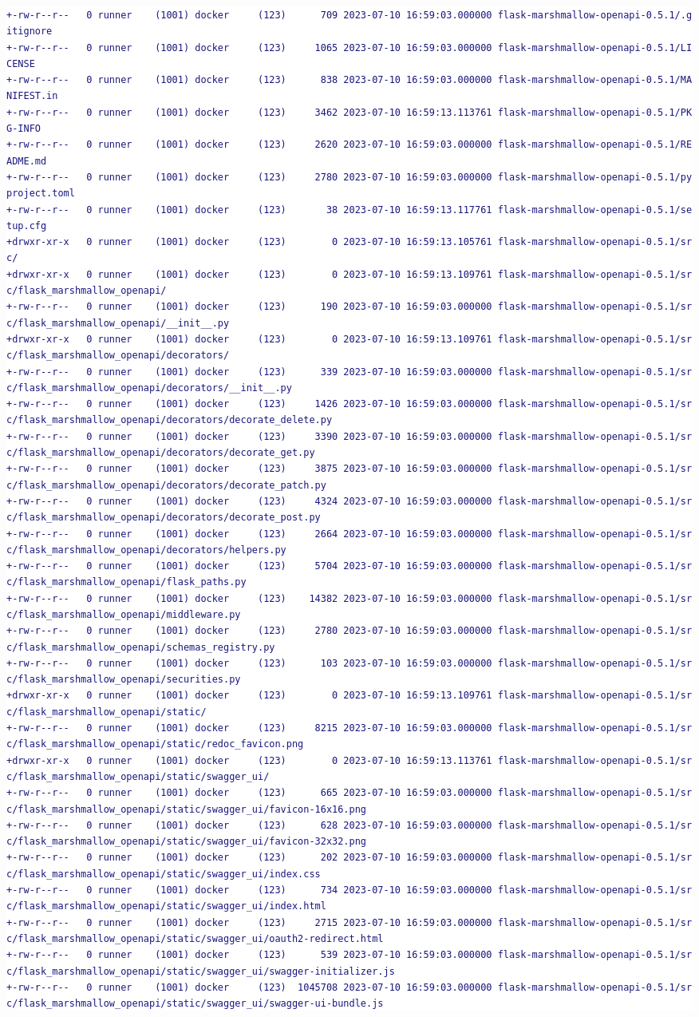 ```diff
+-rw-r--r--   0 runner    (1001) docker     (123)      709 2023-07-10 16:59:03.000000 flask-marshmallow-openapi-0.5.1/.gitignore
+-rw-r--r--   0 runner    (1001) docker     (123)     1065 2023-07-10 16:59:03.000000 flask-marshmallow-openapi-0.5.1/LICENSE
+-rw-r--r--   0 runner    (1001) docker     (123)      838 2023-07-10 16:59:03.000000 flask-marshmallow-openapi-0.5.1/MANIFEST.in
+-rw-r--r--   0 runner    (1001) docker     (123)     3462 2023-07-10 16:59:13.113761 flask-marshmallow-openapi-0.5.1/PKG-INFO
+-rw-r--r--   0 runner    (1001) docker     (123)     2620 2023-07-10 16:59:03.000000 flask-marshmallow-openapi-0.5.1/README.md
+-rw-r--r--   0 runner    (1001) docker     (123)     2780 2023-07-10 16:59:03.000000 flask-marshmallow-openapi-0.5.1/pyproject.toml
+-rw-r--r--   0 runner    (1001) docker     (123)       38 2023-07-10 16:59:13.117761 flask-marshmallow-openapi-0.5.1/setup.cfg
+drwxr-xr-x   0 runner    (1001) docker     (123)        0 2023-07-10 16:59:13.105761 flask-marshmallow-openapi-0.5.1/src/
+drwxr-xr-x   0 runner    (1001) docker     (123)        0 2023-07-10 16:59:13.109761 flask-marshmallow-openapi-0.5.1/src/flask_marshmallow_openapi/
+-rw-r--r--   0 runner    (1001) docker     (123)      190 2023-07-10 16:59:03.000000 flask-marshmallow-openapi-0.5.1/src/flask_marshmallow_openapi/__init__.py
+drwxr-xr-x   0 runner    (1001) docker     (123)        0 2023-07-10 16:59:13.109761 flask-marshmallow-openapi-0.5.1/src/flask_marshmallow_openapi/decorators/
+-rw-r--r--   0 runner    (1001) docker     (123)      339 2023-07-10 16:59:03.000000 flask-marshmallow-openapi-0.5.1/src/flask_marshmallow_openapi/decorators/__init__.py
+-rw-r--r--   0 runner    (1001) docker     (123)     1426 2023-07-10 16:59:03.000000 flask-marshmallow-openapi-0.5.1/src/flask_marshmallow_openapi/decorators/decorate_delete.py
+-rw-r--r--   0 runner    (1001) docker     (123)     3390 2023-07-10 16:59:03.000000 flask-marshmallow-openapi-0.5.1/src/flask_marshmallow_openapi/decorators/decorate_get.py
+-rw-r--r--   0 runner    (1001) docker     (123)     3875 2023-07-10 16:59:03.000000 flask-marshmallow-openapi-0.5.1/src/flask_marshmallow_openapi/decorators/decorate_patch.py
+-rw-r--r--   0 runner    (1001) docker     (123)     4324 2023-07-10 16:59:03.000000 flask-marshmallow-openapi-0.5.1/src/flask_marshmallow_openapi/decorators/decorate_post.py
+-rw-r--r--   0 runner    (1001) docker     (123)     2664 2023-07-10 16:59:03.000000 flask-marshmallow-openapi-0.5.1/src/flask_marshmallow_openapi/decorators/helpers.py
+-rw-r--r--   0 runner    (1001) docker     (123)     5704 2023-07-10 16:59:03.000000 flask-marshmallow-openapi-0.5.1/src/flask_marshmallow_openapi/flask_paths.py
+-rw-r--r--   0 runner    (1001) docker     (123)    14382 2023-07-10 16:59:03.000000 flask-marshmallow-openapi-0.5.1/src/flask_marshmallow_openapi/middleware.py
+-rw-r--r--   0 runner    (1001) docker     (123)     2780 2023-07-10 16:59:03.000000 flask-marshmallow-openapi-0.5.1/src/flask_marshmallow_openapi/schemas_registry.py
+-rw-r--r--   0 runner    (1001) docker     (123)      103 2023-07-10 16:59:03.000000 flask-marshmallow-openapi-0.5.1/src/flask_marshmallow_openapi/securities.py
+drwxr-xr-x   0 runner    (1001) docker     (123)        0 2023-07-10 16:59:13.109761 flask-marshmallow-openapi-0.5.1/src/flask_marshmallow_openapi/static/
+-rw-r--r--   0 runner    (1001) docker     (123)     8215 2023-07-10 16:59:03.000000 flask-marshmallow-openapi-0.5.1/src/flask_marshmallow_openapi/static/redoc_favicon.png
+drwxr-xr-x   0 runner    (1001) docker     (123)        0 2023-07-10 16:59:13.113761 flask-marshmallow-openapi-0.5.1/src/flask_marshmallow_openapi/static/swagger_ui/
+-rw-r--r--   0 runner    (1001) docker     (123)      665 2023-07-10 16:59:03.000000 flask-marshmallow-openapi-0.5.1/src/flask_marshmallow_openapi/static/swagger_ui/favicon-16x16.png
+-rw-r--r--   0 runner    (1001) docker     (123)      628 2023-07-10 16:59:03.000000 flask-marshmallow-openapi-0.5.1/src/flask_marshmallow_openapi/static/swagger_ui/favicon-32x32.png
+-rw-r--r--   0 runner    (1001) docker     (123)      202 2023-07-10 16:59:03.000000 flask-marshmallow-openapi-0.5.1/src/flask_marshmallow_openapi/static/swagger_ui/index.css
+-rw-r--r--   0 runner    (1001) docker     (123)      734 2023-07-10 16:59:03.000000 flask-marshmallow-openapi-0.5.1/src/flask_marshmallow_openapi/static/swagger_ui/index.html
+-rw-r--r--   0 runner    (1001) docker     (123)     2715 2023-07-10 16:59:03.000000 flask-marshmallow-openapi-0.5.1/src/flask_marshmallow_openapi/static/swagger_ui/oauth2-redirect.html
+-rw-r--r--   0 runner    (1001) docker     (123)      539 2023-07-10 16:59:03.000000 flask-marshmallow-openapi-0.5.1/src/flask_marshmallow_openapi/static/swagger_ui/swagger-initializer.js
+-rw-r--r--   0 runner    (1001) docker     (123)  1045708 2023-07-10 16:59:03.000000 flask-marshmallow-openapi-0.5.1/src/flask_marshmallow_openapi/static/swagger_ui/swagger-ui-bundle.js
```